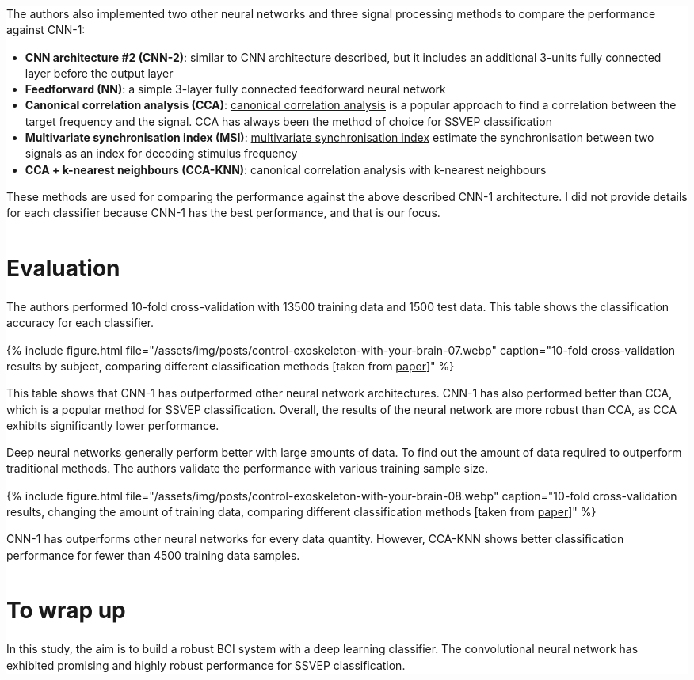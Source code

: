 The authors also implemented two other neural networks and three signal processing methods to compare the performance against CNN-1:

-   **CNN architecture #2 (CNN-2)**: similar to CNN architecture described, but it includes an additional 3-units fully connected layer before the output layer
-   **Feedforward (NN)**: a simple 3-layer fully connected feedforward neural network
-   **Canonical correlation analysis (CCA)**: [canonical correlation analysis](https://ieeexplore.ieee.org/abstract/document/4015614/) is a popular approach to find a correlation between the target frequency and the signal. CCA has always been the method of choice for SSVEP classification
-   **Multivariate synchronisation index (MSI)**: [multivariate synchronisation index](https://www.sciencedirect.com/science/article/pii/S0165027013002677) estimate the synchronisation between two signals as an index for decoding stimulus frequency
-   **CCA + k-nearest neighbours (CCA-KNN)**: canonical correlation analysis with k-nearest neighbours

These methods are used for comparing the performance against the above described CNN-1 architecture. I did not provide details for each classifier because CNN-1 has the best performance, and that is our focus.

# Evaluation

The authors performed 10-fold cross-validation with 13500 training data and 1500 test data. This table shows the classification accuracy for each classifier.

{% include figure.html
  file="/assets/img/posts/control-exoskeleton-with-your-brain-07.webp"
  caption="10-fold cross-validation results by subject, comparing different classification methods [taken from [paper](https://journals.plos.org/plosone/article?id=10.1371/journal.pone.0172578)]"
%}

This table shows that CNN-1 has outperformed other neural network architectures. CNN-1 has also performed better than CCA, which is a popular method for SSVEP classification. Overall, the results of the neural network are more robust than CCA, as CCA exhibits significantly lower performance.

Deep neural networks generally perform better with large amounts of data. To find out the amount of data required to outperform traditional methods. The authors validate the performance with various training sample size.

{% include figure.html
  file="/assets/img/posts/control-exoskeleton-with-your-brain-08.webp"
  caption="10-fold cross-validation results, changing the amount of training data, comparing different classification methods [taken from [paper](https://journals.plos.org/plosone/article?id=10.1371/journal.pone.0172578)]"
%}

CNN-1 has outperforms other neural networks for every data quantity. However, CCA-KNN shows better classification performance for fewer than 4500 training data samples.

# To wrap up

In this study, the aim is to build a robust BCI system with a deep learning classifier. The convolutional neural network has exhibited promising and highly robust performance for SSVEP classification.

